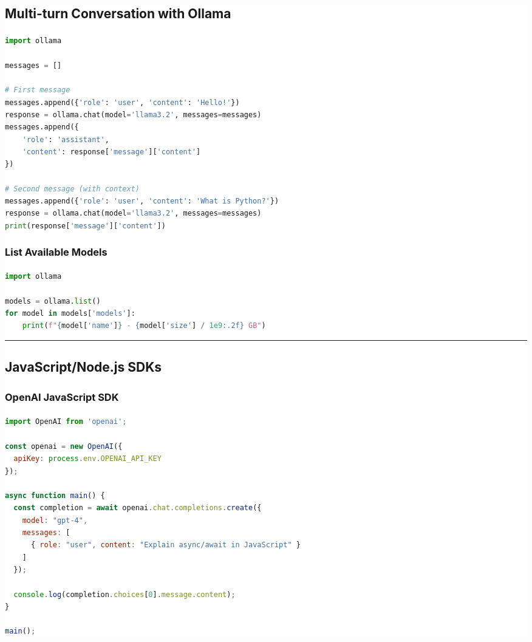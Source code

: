 
## Multi-turn Conversation with Ollama

```python
import ollama

messages = []

# First message
messages.append({'role': 'user', 'content': 'Hello!'})
response = ollama.chat(model='llama3.2', messages=messages)
messages.append({
    'role': 'assistant', 
    'content': response['message']['content']
})

# Second message (with context)
messages.append({'role': 'user', 'content': 'What is Python?'})
response = ollama.chat(model='llama3.2', messages=messages)
print(response['message']['content'])
```

### List Available Models

```python
import ollama

models = ollama.list()
for model in models['models']:
    print(f"{model['name']} - {model['size'] / 1e9:.2f} GB")
```

---

## JavaScript/Node.js SDKs

### OpenAI JavaScript SDK

```javascript
import OpenAI from 'openai';

const openai = new OpenAI({
  apiKey: process.env.OPENAI_API_KEY
});

async function main() {
  const completion = await openai.chat.completions.create({
    model: "gpt-4",
    messages: [
      { role: "user", content: "Explain async/await in JavaScript" }
    ]
  });

  console.log(completion.choices[0].message.content);
}

main();
```
